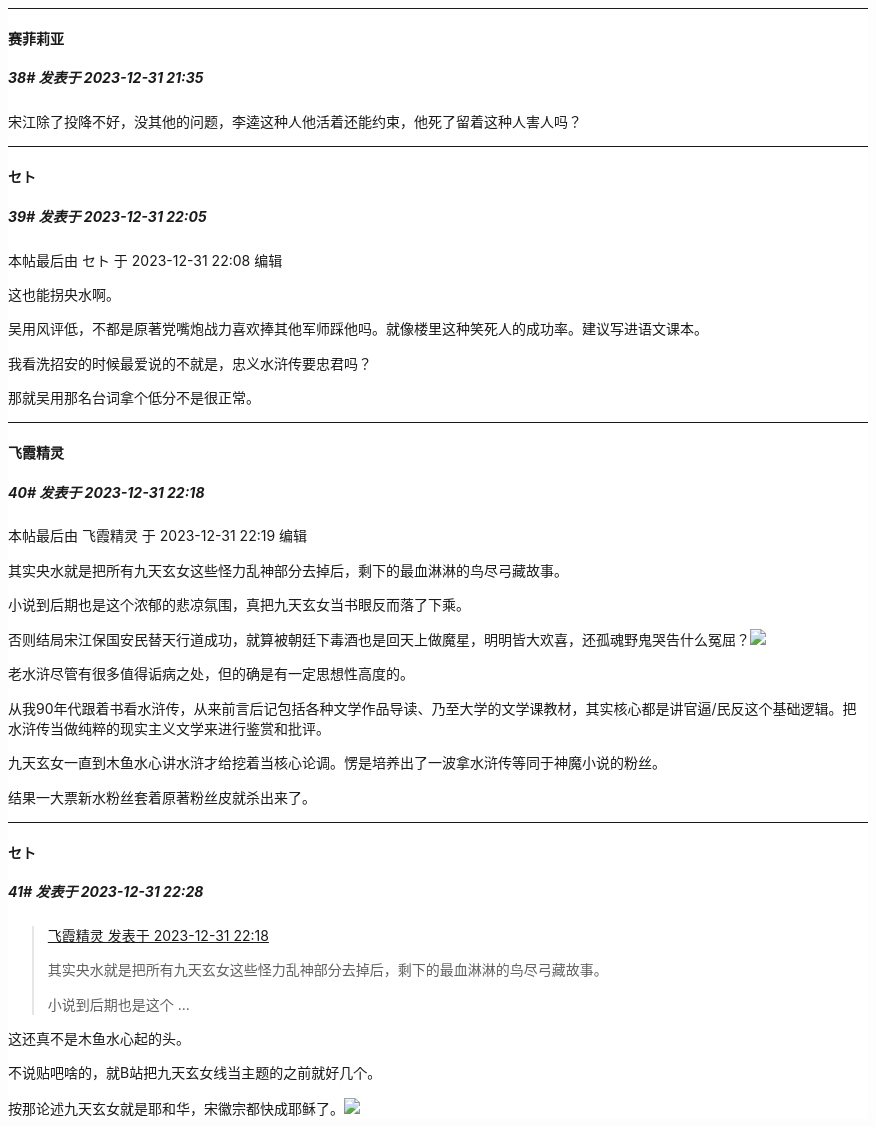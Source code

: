 *****

####  赛菲莉亚  
##### 38#       发表于 2023-12-31 21:35

宋江除了投降不好，没其他的问题，李逵这种人他活着还能约束，他死了留着这种人害人吗？

*****

####  セト  
##### 39#       发表于 2023-12-31 22:05

 本帖最后由 セト 于 2023-12-31 22:08 编辑 

这也能拐央水啊。

吴用风评低，不都是原著党嘴炮战力喜欢捧其他军师踩他吗。就像楼里这种笑死人的成功率。建议写进语文课本。

我看洗招安的时候最爱说的不就是，忠义水浒传要忠君吗？

那就吴用那名台词拿个低分不是很正常。

*****

####  飞霞精灵  
##### 40#       发表于 2023-12-31 22:18

 本帖最后由 飞霞精灵 于 2023-12-31 22:19 编辑 

其实央水就是把所有九天玄女这些怪力乱神部分去掉后，剩下的最血淋淋的鸟尽弓藏故事。

小说到后期也是这个浓郁的悲凉氛围，真把九天玄女当书眼反而落了下乘。

否则结局宋江保国安民替天行道成功，就算被朝廷下毒酒也是回天上做魔星，明明皆大欢喜，还孤魂野鬼哭告什么冤屈？<img src="https://static.saraba1st.com/image/smiley/face2017/067.png" referrerpolicy="no-referrer">

老水浒尽管有很多值得诟病之处，但的确是有一定思想性高度的。

从我90年代跟着书看水浒传，从来前言后记包括各种文学作品导读、乃至大学的文学课教材，其实核心都是讲官逼/民反这个基础逻辑。把水浒传当做纯粹的现实主义文学来进行鉴赏和批评。

九天玄女一直到木鱼水心讲水浒才给挖着当核心论调。愣是培养出了一波拿水浒传等同于神魔小说的粉丝。

结果一大票新水粉丝套着原著粉丝皮就杀出来了。

*****

####  セト  
##### 41#       发表于 2023-12-31 22:28

<blockquote><a href="httphttps://bbs.saraba1st.com/2b/forum.php?mod=redirect&amp;goto=findpost&amp;pid=63496427&amp;ptid=2166079" target="_blank">飞霞精灵 发表于 2023-12-31 22:18</a>

其实央水就是把所有九天玄女这些怪力乱神部分去掉后，剩下的最血淋淋的鸟尽弓藏故事。

小说到后期也是这个 ...</blockquote>
这还真不是木鱼水心起的头。

不说贴吧啥的，就B站把九天玄女线当主题的之前就好几个。

按那论述九天玄女就是耶和华，宋徽宗都快成耶稣了。<img src="https://static.saraba1st.com/image/smiley/face2017/037.png" referrerpolicy="no-referrer">
